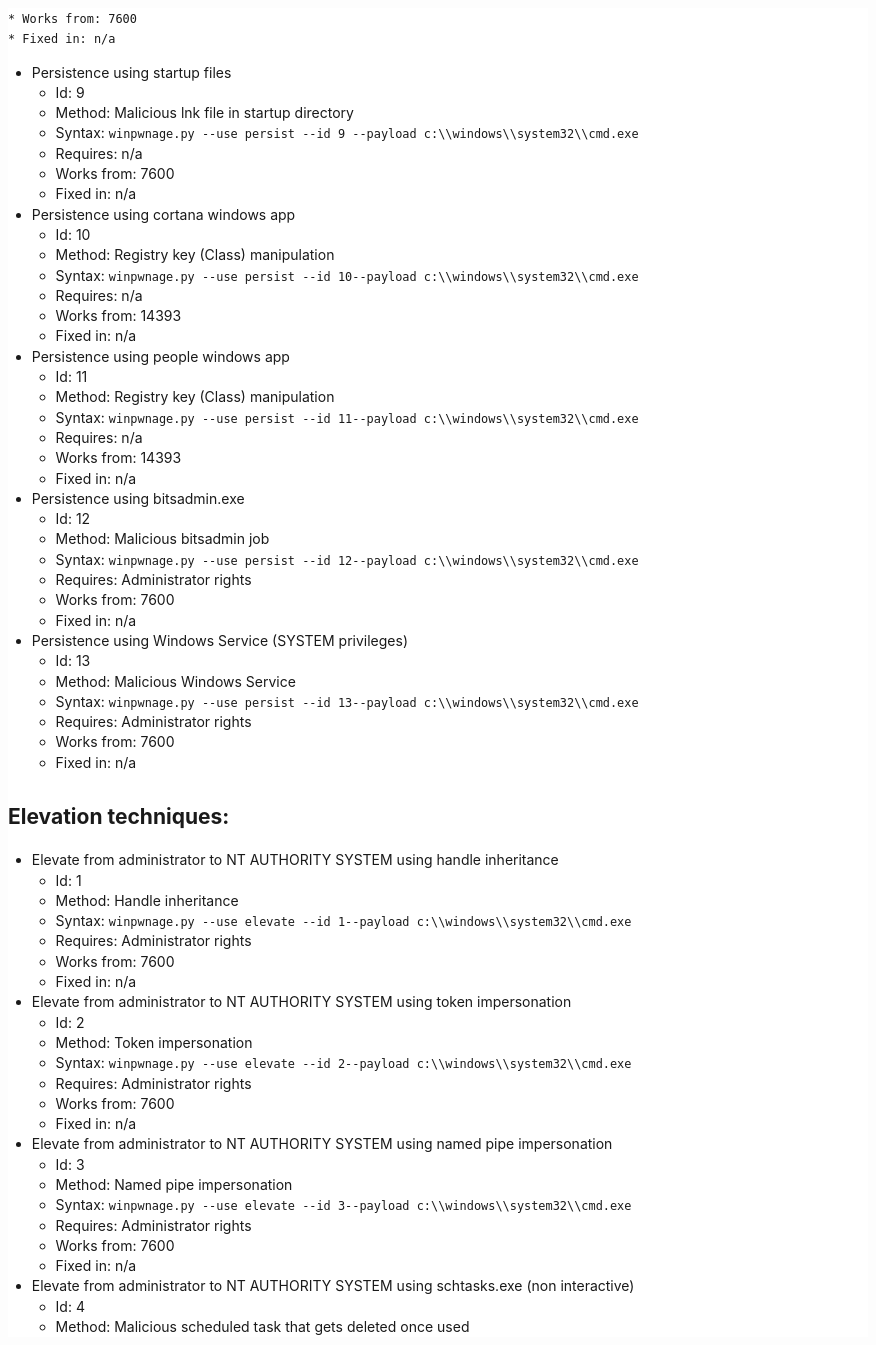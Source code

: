	* Works from: 7600
	* Fixed in: n/a
* Persistence using startup files
    * Id: 9
    * Method: Malicious lnk file in startup directory
    * Syntax: `winpwnage.py --use persist --id 9 --payload c:\\windows\\system32\\cmd.exe`
	* Requires: n/a
	* Works from: 7600
	* Fixed in: n/a
* Persistence using cortana windows app
    * Id: 10
    * Method: Registry key (Class) manipulation
    * Syntax: `winpwnage.py --use persist --id 10--payload c:\\windows\\system32\\cmd.exe`
	* Requires: n/a
	* Works from: 14393
	* Fixed in: n/a
* Persistence using people windows app
    * Id: 11
    * Method: Registry key (Class) manipulation
    * Syntax: `winpwnage.py --use persist --id 11--payload c:\\windows\\system32\\cmd.exe`
	* Requires: n/a
	* Works from: 14393
	* Fixed in: n/a
* Persistence using bitsadmin.exe
    * Id: 12
    * Method: Malicious bitsadmin job
    * Syntax: `winpwnage.py --use persist --id 12--payload c:\\windows\\system32\\cmd.exe`
	* Requires: Administrator rights
	* Works from: 7600
	* Fixed in: n/a
* Persistence using Windows Service (SYSTEM privileges)
    * Id: 13
    * Method: Malicious Windows Service
    * Syntax: `winpwnage.py --use persist --id 13--payload c:\\windows\\system32\\cmd.exe`
	* Requires: Administrator rights
	* Works from: 7600
	* Fixed in: n/a

## Elevation techniques:
* Elevate from administrator to NT AUTHORITY SYSTEM using handle inheritance
    * Id: 1
    * Method: Handle inheritance
    * Syntax: `winpwnage.py --use elevate --id 1--payload c:\\windows\\system32\\cmd.exe`
	* Requires: Administrator rights
	* Works from: 7600
	* Fixed in: n/a
* Elevate from administrator to NT AUTHORITY SYSTEM using token impersonation
    * Id: 2
    * Method: Token impersonation
    * Syntax: `winpwnage.py --use elevate --id 2--payload c:\\windows\\system32\\cmd.exe`
	* Requires: Administrator rights
	* Works from: 7600
	* Fixed in: n/a
* Elevate from administrator to NT AUTHORITY SYSTEM using named pipe impersonation
    * Id: 3
    * Method: Named pipe impersonation
    * Syntax: `winpwnage.py --use elevate --id 3--payload c:\\windows\\system32\\cmd.exe`
	* Requires: Administrator rights
	* Works from: 7600
	* Fixed in: n/a
* Elevate from administrator to NT AUTHORITY SYSTEM using schtasks.exe (non interactive)
    * Id: 4
    * Method: Malicious scheduled task that gets deleted once used
